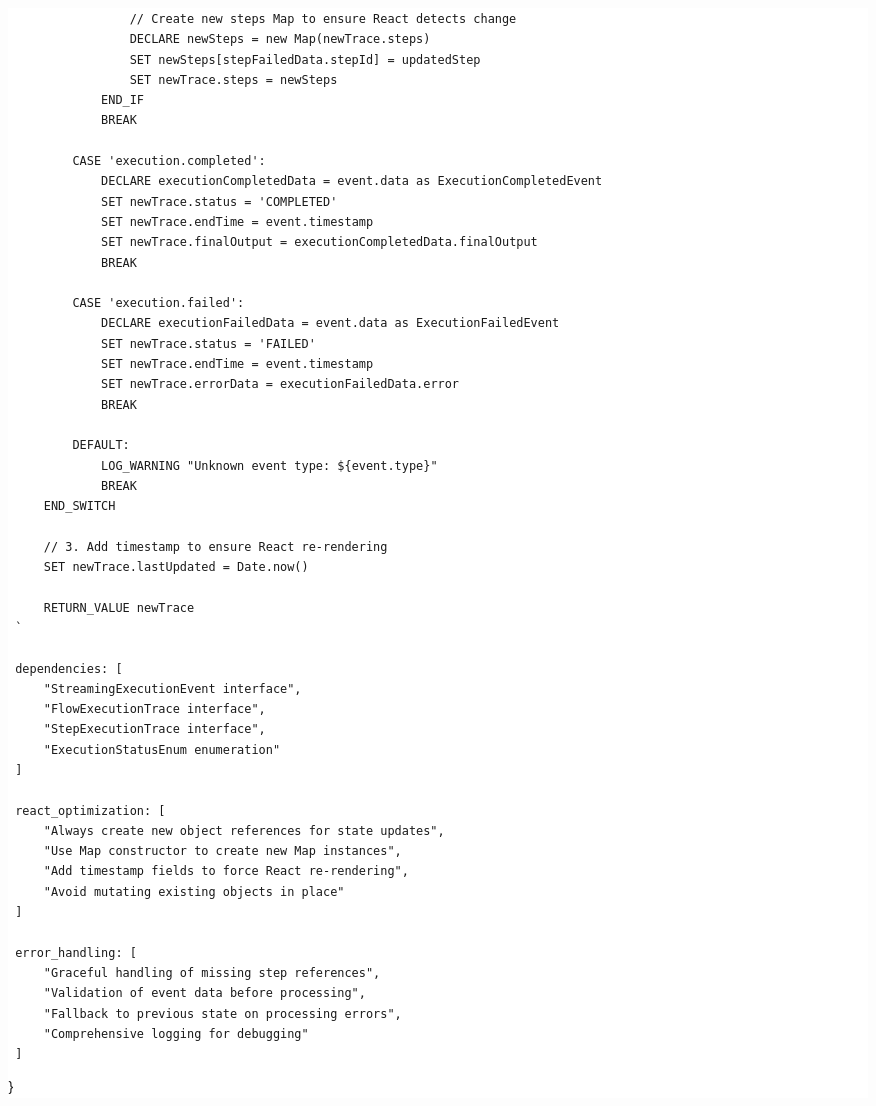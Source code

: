                      // Create new steps Map to ensure React detects change
                     DECLARE newSteps = new Map(newTrace.steps)
                     SET newSteps[stepFailedData.stepId] = updatedStep
                     SET newTrace.steps = newSteps
                 END_IF
                 BREAK
                 
             CASE 'execution.completed':
                 DECLARE executionCompletedData = event.data as ExecutionCompletedEvent
                 SET newTrace.status = 'COMPLETED'
                 SET newTrace.endTime = event.timestamp
                 SET newTrace.finalOutput = executionCompletedData.finalOutput
                 BREAK
                 
             CASE 'execution.failed':
                 DECLARE executionFailedData = event.data as ExecutionFailedEvent
                 SET newTrace.status = 'FAILED'
                 SET newTrace.endTime = event.timestamp
                 SET newTrace.errorData = executionFailedData.error
                 BREAK
                 
             DEFAULT:
                 LOG_WARNING "Unknown event type: ${event.type}"
                 BREAK
         END_SWITCH
         
         // 3. Add timestamp to ensure React re-rendering
         SET newTrace.lastUpdated = Date.now()
         
         RETURN_VALUE newTrace
     `
     
     dependencies: [
         "StreamingExecutionEvent interface",
         "FlowExecutionTrace interface", 
         "StepExecutionTrace interface",
         "ExecutionStatusEnum enumeration"
     ]
     
     react_optimization: [
         "Always create new object references for state updates",
         "Use Map constructor to create new Map instances",
         "Add timestamp fields to force React re-rendering",
         "Avoid mutating existing objects in place"
     ]
     
     error_handling: [
         "Graceful handling of missing step references",
         "Validation of event data before processing",
         "Fallback to previous state on processing errors",
         "Comprehensive logging for debugging"
     ]
 }
